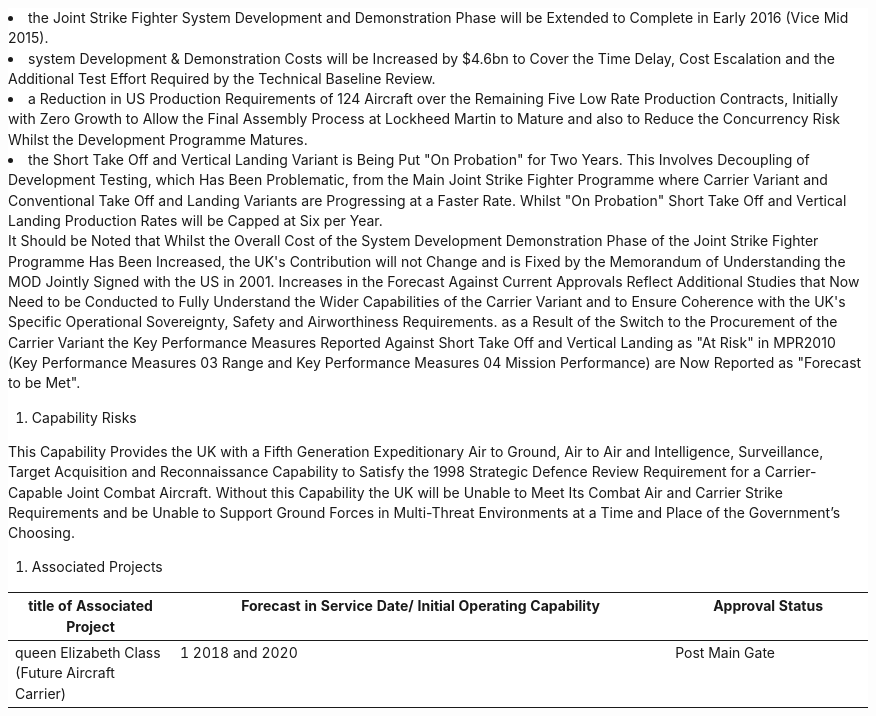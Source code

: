 <li>the Joint Strike Fighter System Development and Demonstration Phase will be Extended to Complete in Early 2016 (Vice Mid 2015).</Li>
<li>system Development &amp; Demonstration Costs will be Increased by
$4.6bn to Cover the Time Delay, Cost Escalation and the Additional Test Effort Required by the Technical Baseline Review.</Li>
<li>a Reduction in US Production Requirements of 124 Aircraft over the Remaining Five Low Rate Production Contracts, Initially with Zero Growth to Allow the Final Assembly Process at Lockheed Martin to Mature and also to Reduce the Concurrency Risk Whilst the Development Programme Matures.</Li>
<li>the Short Take Off and Vertical Landing Variant is Being Put "On Probation" for Two Years. This Involves Decoupling of Development Testing, which Has Been Problematic, from the Main Joint Strike Fighter Programme where Carrier Variant and Conventional Take Off and Landing Variants are Progressing at a Faster Rate. Whilst "On Probation" Short Take Off and Vertical Landing Production Rates will be Capped at Six per Year.</Li>
</Ol>
It Should be Noted that Whilst the Overall Cost of the System Development Demonstration Phase of the Joint Strike Fighter Programme Has Been Increased, the UK's Contribution will not Change and is Fixed by the Memorandum of Understanding the MOD Jointly Signed with the US in 2001. Increases in the Forecast Against Current Approvals Reflect Additional Studies that Now Need to be Conducted to Fully Understand the Wider Capabilities of the Carrier Variant and to Ensure Coherence with the UK's Specific Operational Sovereignty, Safety and Airworthiness Requirements. as a Result of the Switch to the Procurement of the Carrier Variant the Key Performance Measures Reported Against Short Take Off and Vertical Landing as "At Risk" in MPR2010 (Key Performance Measures 03 Range and Key Performance Measures 04 Mission Performance) are Now Reported as "Forecast to be Met".</Th>
</Tr>
</Thead>
<tbody>
</Tbody>
</Table>

1.  Capability Risks

This Capability Provides the UK with a Fifth Generation Expeditionary Air to Ground, Air to Air and Intelligence, Surveillance, Target Acquisition and Reconnaissance Capability to Satisfy the 1998 Strategic Defence Review Requirement for a Carrier-Capable Joint Combat Aircraft. Without this Capability the UK will be Unable to Meet Its Combat Air and Carrier Strike Requirements and be Unable to Support Ground Forces in Multi-Threat Environments at a Time and Place of the Government’s Choosing.

1.  Associated Projects

<table>
<colgroup>
<col Style="Width: 19%" />
<col Style="Width: 57%" />
<col Style="Width: 23%" />
</Colgroup>
<thead>
<tr>
<th>title of Associated Project</Th>
<th>
Forecast in Service Date/ Initial Operating Capability
</Th>
<th>
Approval Status
</Th>
</Tr>
</Thead>
<tbody>
<tr>
<td>queen Elizabeth Class (Future Aircraft Carrier)</Td>
<td>
1 2018 and 2020
</Td>
<td>
Post Main Gate
</Td>